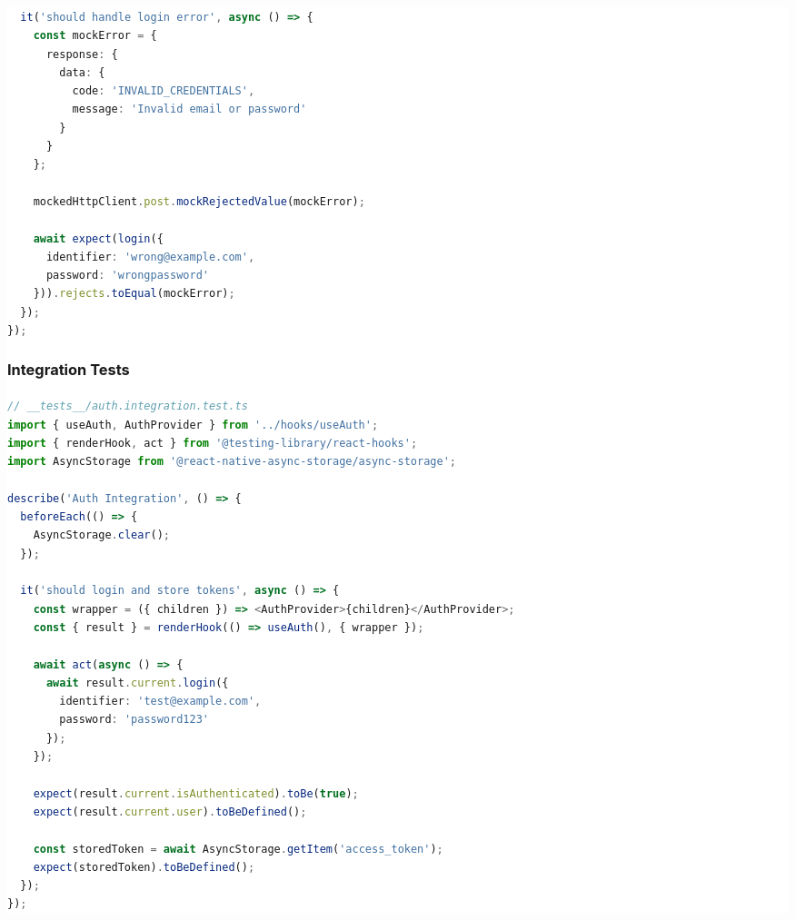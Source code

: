 ```typescript
  it('should handle login error', async () => {
    const mockError = {
      response: {
        data: {
          code: 'INVALID_CREDENTIALS',
          message: 'Invalid email or password'
        }
      }
    };
    
    mockedHttpClient.post.mockRejectedValue(mockError);
    
    await expect(login({ 
      identifier: 'wrong@example.com', 
      password: 'wrongpassword' 
    })).rejects.toEqual(mockError);
  });
});
```

### Integration Tests
```typescript
// __tests__/auth.integration.test.ts
import { useAuth, AuthProvider } from '../hooks/useAuth';
import { renderHook, act } from '@testing-library/react-hooks';
import AsyncStorage from '@react-native-async-storage/async-storage';

describe('Auth Integration', () => {
  beforeEach(() => {
    AsyncStorage.clear();
  });

  it('should login and store tokens', async () => {
    const wrapper = ({ children }) => <AuthProvider>{children}</AuthProvider>;
    const { result } = renderHook(() => useAuth(), { wrapper });

    await act(async () => {
      await result.current.login({
        identifier: 'test@example.com',
        password: 'password123'
      });
    });

    expect(result.current.isAuthenticated).toBe(true);
    expect(result.current.user).toBeDefined();
    
    const storedToken = await AsyncStorage.getItem('access_token');
    expect(storedToken).toBeDefined();
  });
});
```
